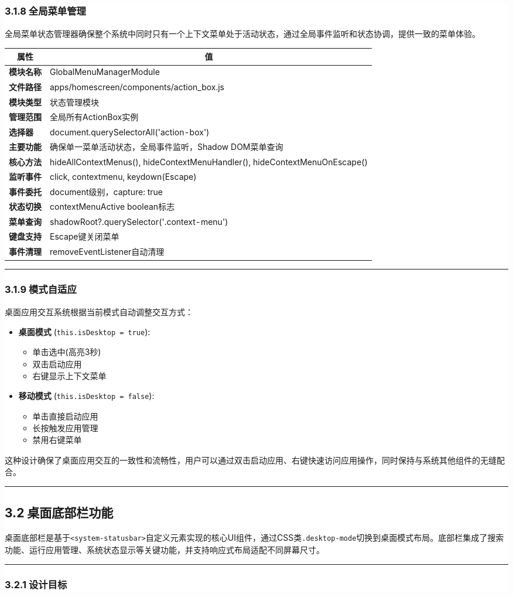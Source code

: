 ### 3.1.8 全局菜单管理

全局菜单状态管理器确保整个系统中同时只有一个上下文菜单处于活动状态，通过全局事件监听和状态协调，提供一致的菜单体验。

| 属性 | 值 |
|------|-----|
| **模块名称** | GlobalMenuManagerModule |
| **文件路径** | apps/homescreen/components/action_box.js |
| **模块类型** | 状态管理模块 |
| **管理范围** | 全局所有ActionBox实例 |
| **选择器** | document.querySelectorAll('action-box') |
| **主要功能** | 确保单一菜单活动状态，全局事件监听，Shadow DOM菜单查询 |
| **核心方法** | hideAllContextMenus(), hideContextMenuHandler(), hideContextMenuOnEscape() |
| **监听事件** | click, contextmenu, keydown(Escape) |
| **事件委托** | document级别，capture: true |
| **状态切换** | contextMenuActive boolean标志 |
| **菜单查询** | shadowRoot?.querySelector('.context-menu') |
| **键盘支持** | Escape键关闭菜单 |
| **事件清理** | removeEventListener自动清理 |

---
### 3.1.9 模式自适应

桌面应用交互系统根据当前模式自动调整交互方式：

- **桌面模式** (`this.isDesktop = true`): 
  - 单击选中(高亮3秒)
  - 双击启动应用
  - 右键显示上下文菜单
  
- **移动模式** (`this.isDesktop = false`):
  - 单击直接启动应用
  - 长按触发应用管理
  - 禁用右键菜单

这种设计确保了桌面应用交互的一致性和流畅性，用户可以通过双击启动应用、右键快速访问应用操作，同时保持与系统其他组件的无缝配合。

---
## 3.2 桌面底部栏功能

桌面底部栏是基于`<system-statusbar>`自定义元素实现的核心UI组件，通过CSS类`.desktop-mode`切换到桌面模式布局。底部栏集成了搜索功能、运行应用管理、系统状态显示等关键功能，并支持响应式布局适配不同屏幕尺寸。

---
### 3.2.1 设计目标
